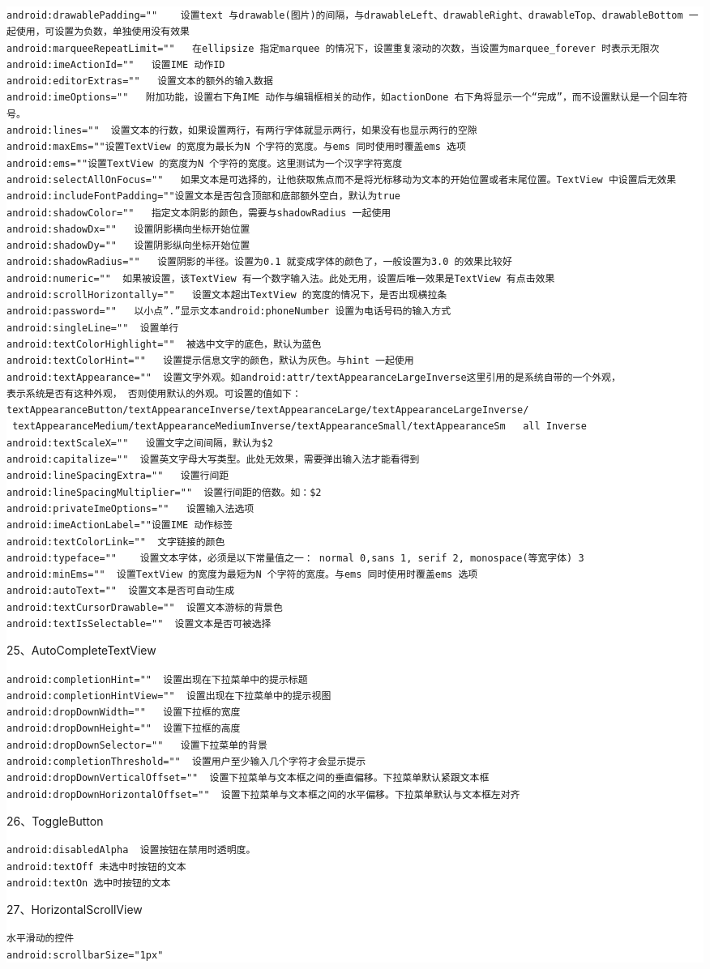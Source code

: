     android:drawablePadding=""    设置text 与drawable(图片)的间隔，与drawableLeft、drawableRight、drawableTop、drawableBottom 一起使用，可设置为负数，单独使用没有效果
    android:marqueeRepeatLimit=""   在ellipsize 指定marquee 的情况下，设置重复滚动的次数，当设置为marquee_forever 时表示无限次
    android:imeActionId=""   设置IME 动作ID
    android:editorExtras=""   设置文本的额外的输入数据
    android:imeOptions=""   附加功能，设置右下角IME 动作与编辑框相关的动作，如actionDone 右下角将显示一个“完成”，而不设置默认是一个回车符号。
    android:lines=""  设置文本的行数，如果设置两行，有两行字体就显示两行，如果没有也显示两行的空隙
    android:maxEms=""设置TextView 的宽度为最长为N 个字符的宽度。与ems 同时使用时覆盖ems 选项
    android:ems=""设置TextView 的宽度为N 个字符的宽度。这里测试为一个汉字字符宽度
    android:selectAllOnFocus=""   如果文本是可选择的，让他获取焦点而不是将光标移动为文本的开始位置或者末尾位置。TextView 中设置后无效果
    android:includeFontPadding=""设置文本是否包含顶部和底部额外空白，默认为true
    android:shadowColor=""   指定文本阴影的颜色，需要与shadowRadius 一起使用
    android:shadowDx=""   设置阴影横向坐标开始位置
    android:shadowDy=""   设置阴影纵向坐标开始位置
    android:shadowRadius=""   设置阴影的半径。设置为0.1 就变成字体的颜色了，一般设置为3.0 的效果比较好
    android:numeric=""  如果被设置，该TextView 有一个数字输入法。此处无用，设置后唯一效果是TextView 有点击效果
    android:scrollHorizontally=""   设置文本超出TextView 的宽度的情况下，是否出现横拉条
    android:password=""   以小点”.”显示文本android:phoneNumber 设置为电话号码的输入方式
    android:singleLine=""  设置单行
    android:textColorHighlight=""  被选中文字的底色，默认为蓝色
    android:textColorHint=""   设置提示信息文字的颜色，默认为灰色。与hint 一起使用
    android:textAppearance=""  设置文字外观。如android:attr/textAppearanceLargeInverse这里引用的是系统自带的一个外观， 
    表示系统是否有这种外观， 否则使用默认的外观。可设置的值如下：
    textAppearanceButton/textAppearanceInverse/textAppearanceLarge/textAppearanceLargeInverse/
     textAppearanceMedium/textAppearanceMediumInverse/textAppearanceSmall/textAppearanceSm   all Inverse
    android:textScaleX=""   设置文字之间间隔，默认为$2
    android:capitalize=""  设置英文字母大写类型。此处无效果，需要弹出输入法才能看得到
    android:lineSpacingExtra=""   设置行间距
    android:lineSpacingMultiplier=""  设置行间距的倍数。如：$2
    android:privateImeOptions=""   设置输入法选项
    android:imeActionLabel=""设置IME 动作标签
    android:textColorLink=""  文字链接的颜色
    android:typeface=""    设置文本字体，必须是以下常量值之一： normal 0,sans 1, serif 2, monospace(等宽字体) 3
    android:minEms=""  设置TextView 的宽度为最短为N 个字符的宽度。与ems 同时使用时覆盖ems 选项
    android:autoText=""  设置文本是否可自动生成
    android:textCursorDrawable=""  设置文本游标的背景色
    android:textIsSelectable=""  设置文本是否可被选择
    
25、AutoCompleteTextView

    android:completionHint=""  设置出现在下拉菜单中的提示标题
    android:completionHintView=""  设置出现在下拉菜单中的提示视图
    android:dropDownWidth=""   设置下拉框的宽度
    android:dropDownHeight=""  设置下拉框的高度
    android:dropDownSelector=""   设置下拉菜单的背景
    android:completionThreshold=""  设置用户至少输入几个字符才会显示提示
    android:dropDownVerticalOffset=""  设置下拉菜单与文本框之间的垂直偏移。下拉菜单默认紧跟文本框
    android:dropDownHorizontalOffset=""  设置下拉菜单与文本框之间的水平偏移。下拉菜单默认与文本框左对齐
    
26、ToggleButton

    android:disabledAlpha  设置按钮在禁用时透明度。
    android:textOff 未选中时按钮的文本
    android:textOn 选中时按钮的文本
27、HorizontalScrollView    

    水平滑动的控件
    android:scrollbarSize="1px"



